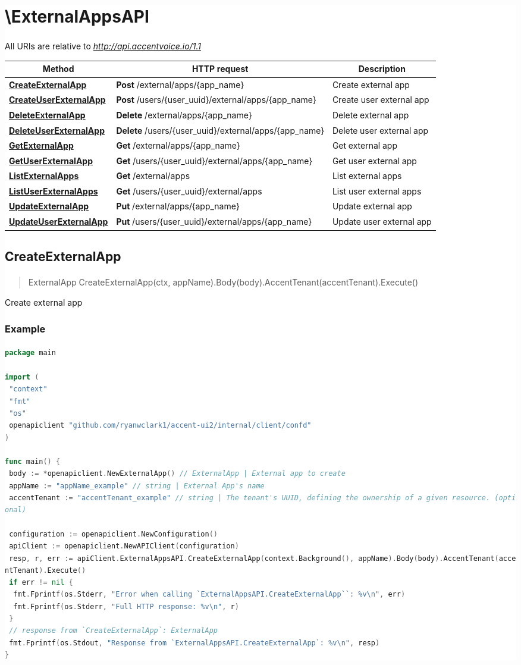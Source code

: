 # \ExternalAppsAPI

All URIs are relative to *<http://api.accentvoice.io/1.1>*

Method | HTTP request | Description
------------- | ------------- | -------------
[**CreateExternalApp**](ExternalAppsAPI.md#CreateExternalApp) | **Post** /external/apps/{app_name} | Create external app
[**CreateUserExternalApp**](ExternalAppsAPI.md#CreateUserExternalApp) | **Post** /users/{user_uuid}/external/apps/{app_name} | Create user external app
[**DeleteExternalApp**](ExternalAppsAPI.md#DeleteExternalApp) | **Delete** /external/apps/{app_name} | Delete external app
[**DeleteUserExternalApp**](ExternalAppsAPI.md#DeleteUserExternalApp) | **Delete** /users/{user_uuid}/external/apps/{app_name} | Delete user external app
[**GetExternalApp**](ExternalAppsAPI.md#GetExternalApp) | **Get** /external/apps/{app_name} | Get external app
[**GetUserExternalApp**](ExternalAppsAPI.md#GetUserExternalApp) | **Get** /users/{user_uuid}/external/apps/{app_name} | Get user external app
[**ListExternalApps**](ExternalAppsAPI.md#ListExternalApps) | **Get** /external/apps | List external apps
[**ListUserExternalApps**](ExternalAppsAPI.md#ListUserExternalApps) | **Get** /users/{user_uuid}/external/apps | List user external apps
[**UpdateExternalApp**](ExternalAppsAPI.md#UpdateExternalApp) | **Put** /external/apps/{app_name} | Update external app
[**UpdateUserExternalApp**](ExternalAppsAPI.md#UpdateUserExternalApp) | **Put** /users/{user_uuid}/external/apps/{app_name} | Update user external app

## CreateExternalApp

> ExternalApp CreateExternalApp(ctx, appName).Body(body).AccentTenant(accentTenant).Execute()

Create external app

### Example

```go
package main

import (
 "context"
 "fmt"
 "os"
 openapiclient "github.com/ryanwclark1/accent-ui2/internal/client/confd"
)

func main() {
 body := *openapiclient.NewExternalApp() // ExternalApp | External app to create
 appName := "appName_example" // string | External App's name
 accentTenant := "accentTenant_example" // string | The tenant's UUID, defining the ownership of a given resource. (optional)

 configuration := openapiclient.NewConfiguration()
 apiClient := openapiclient.NewAPIClient(configuration)
 resp, r, err := apiClient.ExternalAppsAPI.CreateExternalApp(context.Background(), appName).Body(body).AccentTenant(accentTenant).Execute()
 if err != nil {
  fmt.Fprintf(os.Stderr, "Error when calling `ExternalAppsAPI.CreateExternalApp``: %v\n", err)
  fmt.Fprintf(os.Stderr, "Full HTTP response: %v\n", r)
 }
 // response from `CreateExternalApp`: ExternalApp
 fmt.Fprintf(os.Stdout, "Response from `ExternalAppsAPI.CreateExternalApp`: %v\n", resp)
}
```
